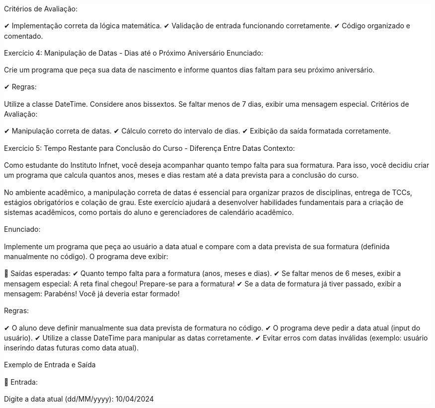 Critérios de Avaliação:

✔ Implementação correta da lógica matemática.
✔ Validação de entrada funcionando corretamente.
✔ Código organizado e comentado.

Exercício 4: Manipulação de Datas - Dias até o Próximo Aniversário
Enunciado:

Crie um programa que peça sua data de nascimento e informe quantos dias faltam para seu próximo aniversário.

✔ Regras:

Utilize a classe DateTime.
Considere anos bissextos.
Se faltar menos de 7 dias, exibir uma mensagem especial.
Critérios de Avaliação:

✔ Manipulação correta de datas.
✔ Cálculo correto do intervalo de dias.
✔ Exibição da saída formatada corretamente.

Exercício 5: Tempo Restante para Conclusão do Curso - Diferença Entre Datas
Contexto:

Como estudante do Instituto Infnet, você deseja acompanhar quanto tempo falta para sua formatura. Para isso, você decidiu criar um programa que calcula quantos anos, meses e dias restam até a data prevista para a conclusão do curso.

No ambiente acadêmico, a manipulação correta de datas é essencial para organizar prazos de disciplinas, entrega de TCCs, estágios obrigatórios e colação de grau. Este exercício ajudará a desenvolver habilidades fundamentais para a criação de sistemas acadêmicos, como portais do aluno e gerenciadores de calendário acadêmico.

Enunciado:

Implemente um programa que peça ao usuário a data atual e compare com a data prevista de sua formatura (definida manualmente no código). O programa deve exibir:

📌 Saídas esperadas:
✔ Quanto tempo falta para a formatura (anos, meses e dias).
✔ Se faltar menos de 6 meses, exibir a mensagem especial:
A reta final chegou! Prepare-se para a formatura!
✔ Se a data de formatura já tiver passado, exibir a mensagem:
Parabéns! Você já deveria estar formado!

Regras:

✔ O aluno deve definir manualmente sua data prevista de formatura no código.
✔ O programa deve pedir a data atual (input do usuário).
✔ Utilize a classe DateTime para manipular as datas corretamente.
✔ Evitar erros com datas inválidas (exemplo: usuário inserindo datas futuras como data atual).

Exemplo de Entrada e Saída

📌 Entrada:

Digite a data atual (dd/MM/yyyy): 10/04/2024
